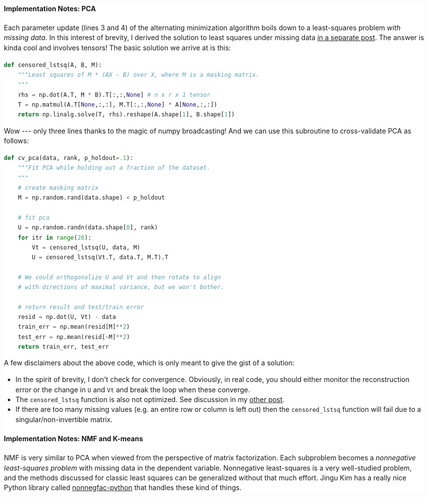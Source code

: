 #### Implementation Notes: PCA

Each parameter update (lines 3 and 4) of the alternating minimization algorithm boils down to a least-squares problem *with missing data*. In this interest of brevity, I derived the solution to least squares under missing data [in a separate post](/itsneuronalblog/2018/02/26/censored-lstsq/). The answer is kinda cool and involves tensors! The basic solution we arrive at is this:

```python
def censored_lstsq(A, B, M):
    """Least squares of M * (AX - B) over X, where M is a masking matrix.
    """
    rhs = np.dot(A.T, M * B).T[:,:,None] # n x r x 1 tensor
    T = np.matmul(A.T[None,:,:], M.T[:,:,None] * A[None,:,:])
    return np.linalg.solve(T, rhs).reshape(A.shape[1], B.shape[1])
```

Wow --- only three lines thanks to the magic of numpy broadcasting! And we can use this subroutine to cross-validate PCA as follows:

```python
def cv_pca(data, rank, p_holdout=.1):
    """Fit PCA while holding out a fraction of the dataset.
    """
    # create masking matrix
    M = np.random.rand(data.shape) < p_holdout

    # fit pca
    U = np.random.randn(data.shape[0], rank)
    for itr in range(20):
        Vt = censored_lstsq(U, data, M)
        U = censored_lstsq(Vt.T, data.T, M.T).T

    # We could orthogonalize U and Vt and then rotate to align
    # with directions of maximal variance, but we won't bother.

    # return result and test/train error
    resid = np.dot(U, Vt) - data
    train_err = np.mean(resid[M]**2)
    test_err = np.mean(resid[~M]**2)
    return train_err, test_err
```

A few disclaimers about the above code, which is only meant to give the gist of a solution:

* In the spirit of brevity, I don't check for convergence. Obviously, in real code, you should either monitor the reconstruction error or the change in `U` and `Vt` and break the loop when these converge.
* The `censored_lstsq` function is also not optimized. See discussion in my [other post](/itsneuronalblog/2018/02/26/censored-lstsq/).
* If there are too many missing values (e.g. an entire row or column is left out) then the `censored_lstsq` function will fail due to a singular/non-invertible matrix.

#### Implementation Notes: NMF and K-means

NMF is very similar to PCA when viewed from the perspective of matrix factorization. Each subproblem becomes a *nonnegative least-squares problem* with missing data in the dependent variable. Nonnegative least-squares is a very well-studied problem, and the methods discussed for classic least squares can be generalized without that much effort. Jingu Kim has a really nice Python library called [nonnegfac-python](https://github.com/kimjingu/nonnegfac-python) that handles these kind of things.
